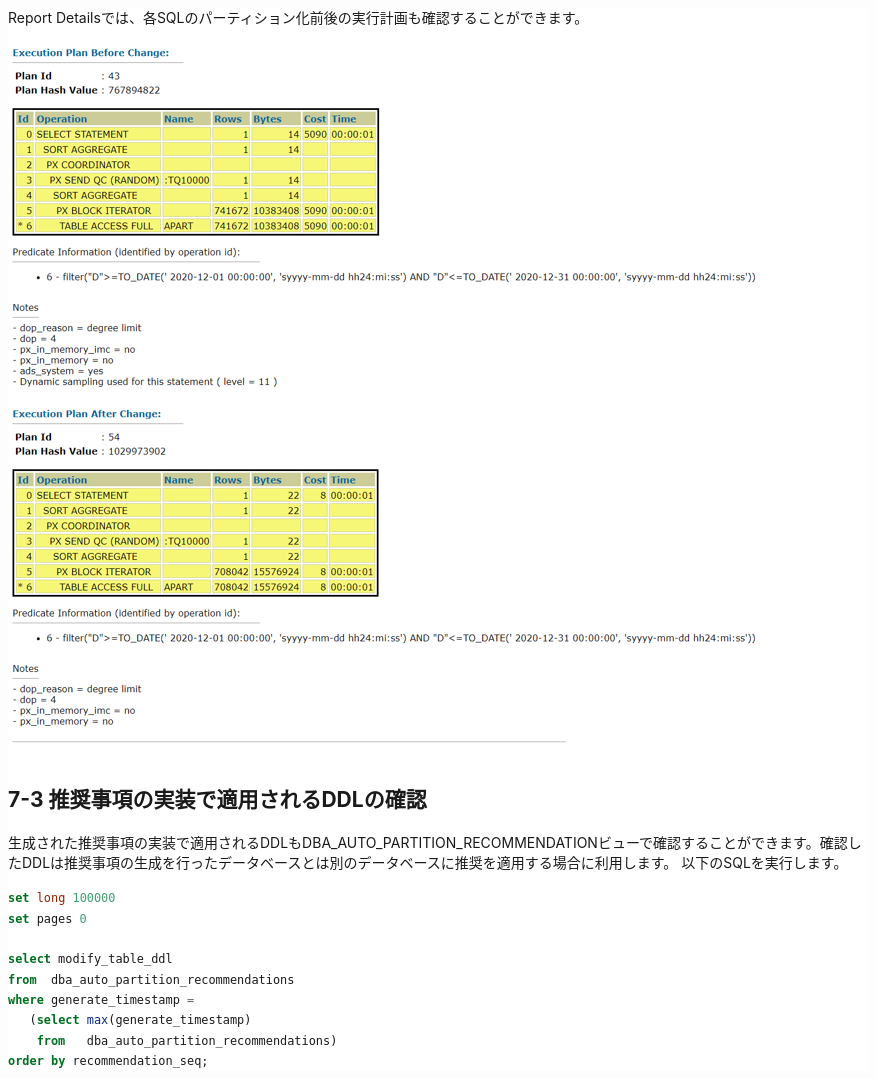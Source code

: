   Report Detailsでは、各SQLのパーティション化前後の実行計画も確認することができます。

  ![Report Detail2](reportdetail2.png)   

## 7-3 推奨事項の実装で適用されるDDLの確認
生成された推奨事項の実装で適用されるDDLもDBA_AUTO_PARTITION_RECOMMENDATIONビューで確認することができます。確認したDDLは推奨事項の生成を行ったデータベースとは別のデータベースに推奨を適用する場合に利用します。
以下のSQLを実行します。

```sql
set long 100000
set pages 0

select modify_table_ddl 
from  dba_auto_partition_recommendations
where generate_timestamp = 
   (select max(generate_timestamp) 
    from   dba_auto_partition_recommendations)
order by recommendation_seq;
```
